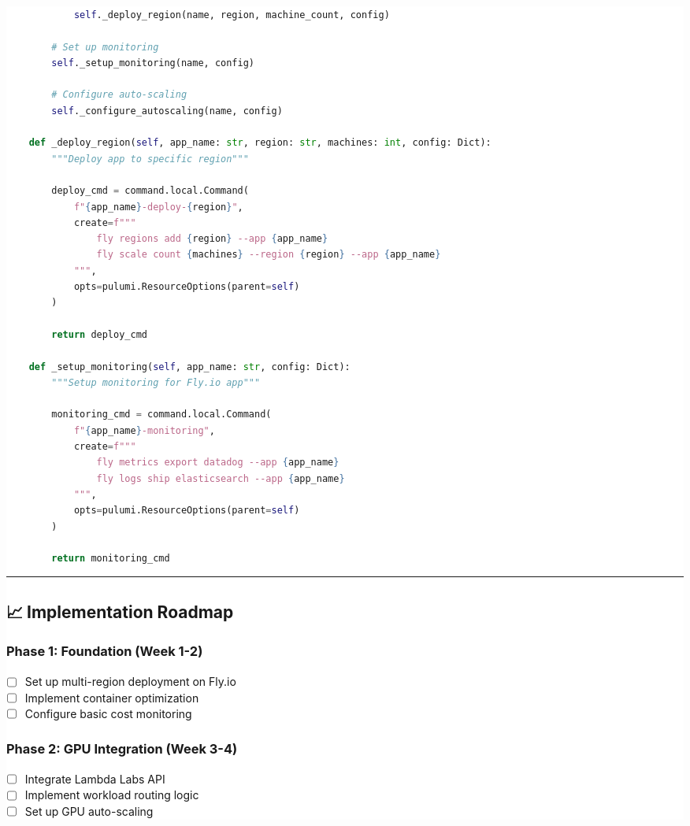 ```python
            self._deploy_region(name, region, machine_count, config)
        
        # Set up monitoring
        self._setup_monitoring(name, config)
        
        # Configure auto-scaling
        self._configure_autoscaling(name, config)
    
    def _deploy_region(self, app_name: str, region: str, machines: int, config: Dict):
        """Deploy app to specific region"""
        
        deploy_cmd = command.local.Command(
            f"{app_name}-deploy-{region}",
            create=f"""
                fly regions add {region} --app {app_name}
                fly scale count {machines} --region {region} --app {app_name}
            """,
            opts=pulumi.ResourceOptions(parent=self)
        )
        
        return deploy_cmd
    
    def _setup_monitoring(self, app_name: str, config: Dict):
        """Setup monitoring for Fly.io app"""
        
        monitoring_cmd = command.local.Command(
            f"{app_name}-monitoring",
            create=f"""
                fly metrics export datadog --app {app_name}
                fly logs ship elasticsearch --app {app_name}
            """,
            opts=pulumi.ResourceOptions(parent=self)
        )
        
        return monitoring_cmd
```

---

## 📈 Implementation Roadmap

### Phase 1: Foundation (Week 1-2)
- [ ] Set up multi-region deployment on Fly.io
- [ ] Implement container optimization
- [ ] Configure basic cost monitoring

### Phase 2: GPU Integration (Week 3-4)
- [ ] Integrate Lambda Labs API
- [ ] Implement workload routing logic
- [ ] Set up GPU auto-scaling

